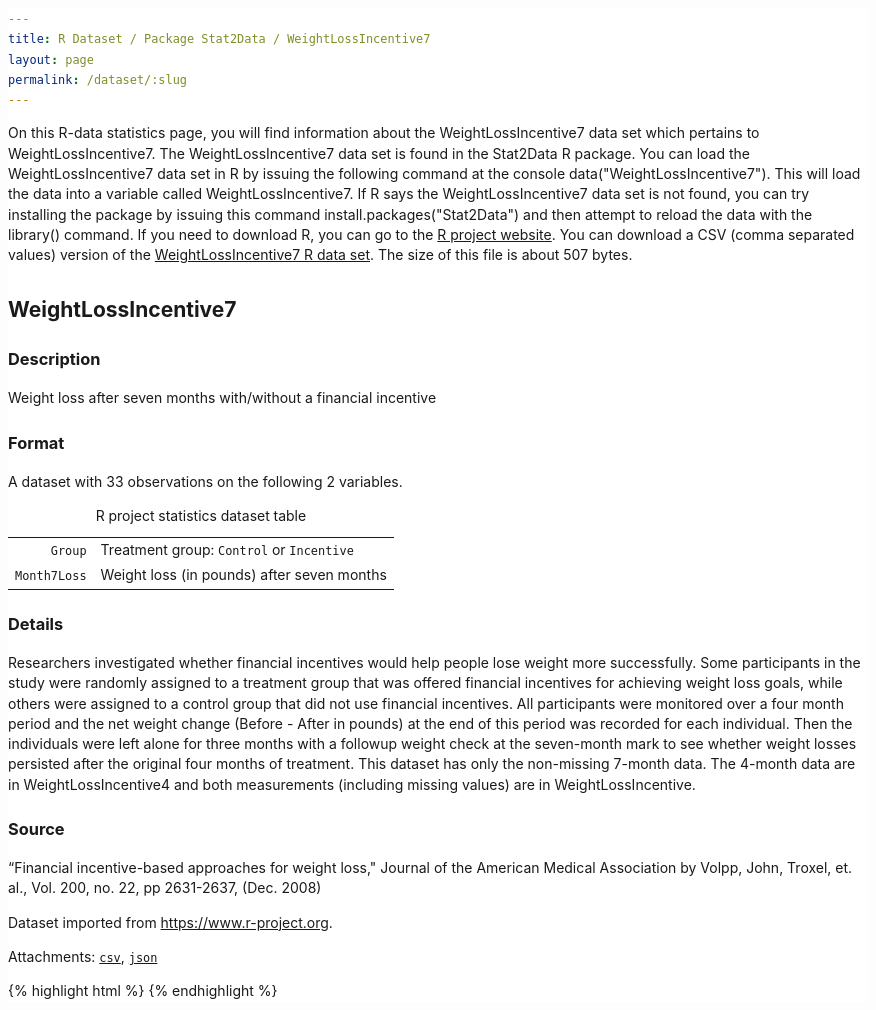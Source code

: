 ```yaml
---
title: R Dataset / Package Stat2Data / WeightLossIncentive7
layout: page
permalink: /dataset/:slug
---
```

<div id="dataset-info">
<p>On this R-data statistics page, you will find information about the <span class="mono">WeightLossIncentive7</span> data set which pertains to WeightLossIncentive7. The <span class="mono">WeightLossIncentive7</span> data set is found in the <span class="mono">Stat2Data</span> R package. You can load the <span class="mono">WeightLossIncentive7</span> data set in R by issuing the following command at the console <span class="mono">data("WeightLossIncentive7")</span>. This will load the data into a variable called <span class="mono">WeightLossIncentive7</span>. If R says the <span class="mono">WeightLossIncentive7</span> data set is not found, you can try installing the package by issuing this command <span class="mono">install.packages("Stat2Data")</span> and then attempt to reload the data with the <span class="mono">library()</span> command. If you need to download R, you can go to the <a href="https://www.r-project.org">R project website</a>. You can download a CSV (comma separated values) version of the <span class="mono"><a href="../assets/data/csv/dataset-85934.csv">WeightLossIncentive7 R data set</a></span>. The size of this file is about 507 bytes.</p><h2>WeightLossIncentive7</h2>
<h3>Description</h3>
<p>Weight loss after seven months with/without a financial incentive</p>
<h3>Format</h3>
<p>A dataset with 33 observations on the following 2 variables.</p>
<table>
<caption>
R project statistics dataset table
</caption>
<tr>
<td style="text-align: right;"><code>Group</code></td>
<td style="text-align: left;">Treatment group: <code>Control</code> or <code>Incentive</code></td>
</tr>
<tr>
<td style="text-align: right;"><code>Month7Loss</code></td>
<td style="text-align: left;">Weight loss (in pounds) after seven months</td>
</tr>
</table>
<h3>Details</h3>
<p>Researchers investigated whether financial incentives would help people lose weight more successfully. Some participants in the study were randomly assigned to a treatment group that was offered financial incentives for achieving weight loss goals, while others were assigned to a control group that did not use financial incentives. All participants were monitored over a four month period and the net weight change (Before - After in pounds) at the end of this period was recorded for each individual. Then the individuals were left alone for three months with a followup weight check at the seven-month mark to see whether weight losses persisted after the original four months of treatment. This dataset has only the non-missing 7-month data. The 4-month data are in WeightLossIncentive4 and both measurements (including missing values) are in WeightLossIncentive.</p>
<h3>Source</h3>
<p>“Financial incentive-based approaches for weight loss," Journal of the American Medical Association by Volpp, John, Troxel, et. al., Vol. 200, no. 22, pp 2631-2637, (Dec. 2008)</p>
<p>Dataset imported from <a href="https://www.r-project.org">https://www.r-project.org</a>.</p></div>
<p id="dataset-attachments">Attachments: <code><a target="_blank" href="/assets/data/csv/dataset-85934.csv">csv</a></code>, <code><a target="_blank" href="/assets/data/json/dataset-85934.json">json</a></code></p>
<div id="dataset-iframe">
{% highlight html %}
<iframe src="https://pmagunia.com/iframe/r-dataset-package-stat2data-weightlossincentive7.html" width="100%" height="100%" style="border:0px"></iframe>
{% endhighlight %}
</div>
<div id="grid"></div>
